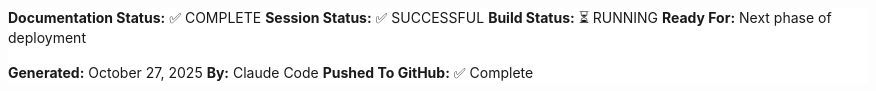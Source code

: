 
**Documentation Status:** ✅ COMPLETE
**Session Status:** ✅ SUCCESSFUL
**Build Status:** ⏳ RUNNING
**Ready For:** Next phase of deployment

**Generated:** October 27, 2025
**By:** Claude Code
**Pushed To GitHub:** ✅ Complete
